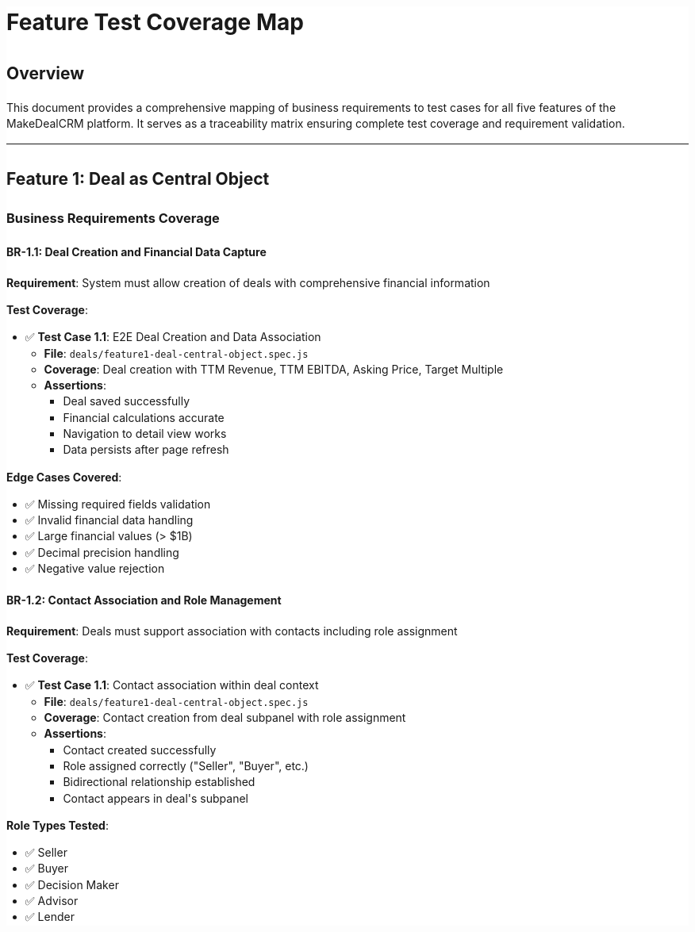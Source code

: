# Feature Test Coverage Map

## Overview

This document provides a comprehensive mapping of business requirements to test cases for all five features of the MakeDealCRM platform. It serves as a traceability matrix ensuring complete test coverage and requirement validation.

---

## Feature 1: Deal as Central Object

### Business Requirements Coverage

#### BR-1.1: Deal Creation and Financial Data Capture
**Requirement**: System must allow creation of deals with comprehensive financial information

**Test Coverage**:
- ✅ **Test Case 1.1**: E2E Deal Creation and Data Association
  - **File**: `deals/feature1-deal-central-object.spec.js`
  - **Coverage**: Deal creation with TTM Revenue, TTM EBITDA, Asking Price, Target Multiple
  - **Assertions**: 
    - Deal saved successfully
    - Financial calculations accurate
    - Navigation to detail view works
    - Data persists after page refresh

**Edge Cases Covered**:
- ✅ Missing required fields validation
- ✅ Invalid financial data handling
- ✅ Large financial values (> $1B)
- ✅ Decimal precision handling
- ✅ Negative value rejection

#### BR-1.2: Contact Association and Role Management
**Requirement**: Deals must support association with contacts including role assignment

**Test Coverage**:
- ✅ **Test Case 1.1**: Contact association within deal context
  - **File**: `deals/feature1-deal-central-object.spec.js`
  - **Coverage**: Contact creation from deal subpanel with role assignment
  - **Assertions**:
    - Contact created successfully
    - Role assigned correctly ("Seller", "Buyer", etc.)
    - Bidirectional relationship established
    - Contact appears in deal's subpanel

**Role Types Tested**:
- ✅ Seller
- ✅ Buyer
- ✅ Decision Maker
- ✅ Advisor
- ✅ Lender
